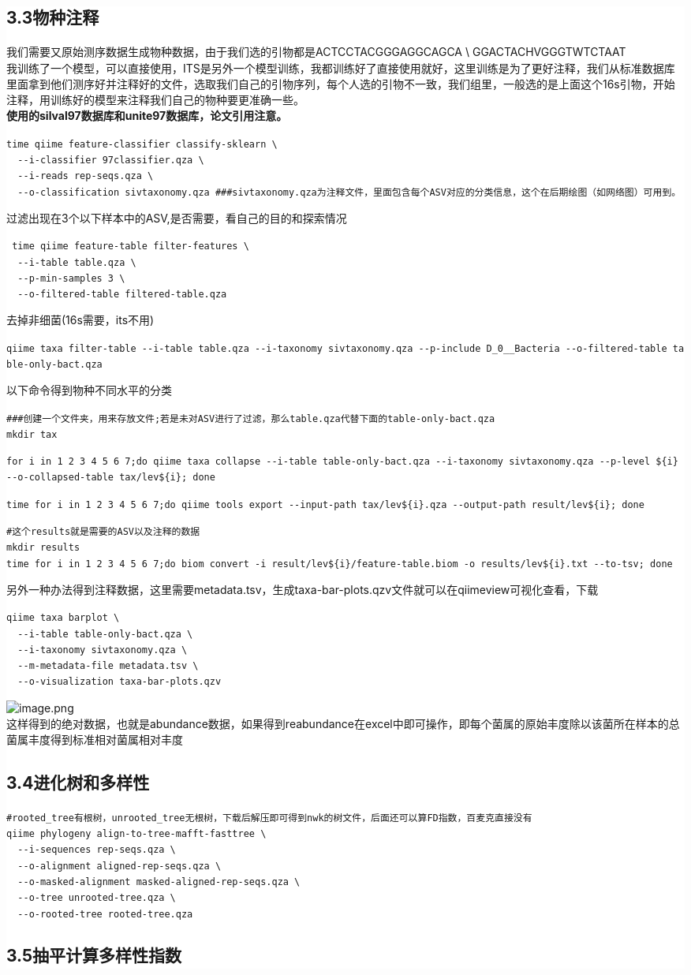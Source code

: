 ## 3.3物种注释
我们需要又原始测序数据生成物种数据，由于我们选的引物都是ACTCCTACGGGAGGCAGCA \ GGACTACHVGGGTWTCTAAT <br />我训练了一个模型，可以直接使用，ITS是另外一个模型训练，我都训练好了直接使用就好，这里训练是为了更好注释，我们从标准数据库里面拿到他们测序好并注释好的文件，选取我们自己的引物序列，每个人选的引物不一致，我们组里，一般选的是上面这个16s引物，开始注释，用训练好的模型来注释我们自己的物种要更准确一些。<br />**使用的silval97数据库和unite97数据库，论文引用注意。**
```shell
time qiime feature-classifier classify-sklearn \
  --i-classifier 97classifier.qza \
  --i-reads rep-seqs.qza \
  --o-classification sivtaxonomy.qza ###sivtaxonomy.qza为注释文件，里面包含每个ASV对应的分类信息，这个在后期绘图（如网络图）可用到。
```
过滤出现在3个以下样本中的ASV,是否需要，看自己的目的和探索情况
```shell
 time qiime feature-table filter-features \
  --i-table table.qza \
  --p-min-samples 3 \
  --o-filtered-table filtered-table.qza
```
去掉非细菌(16s需要，its不用)
```shell
qiime taxa filter-table --i-table table.qza --i-taxonomy sivtaxonomy.qza --p-include D_0__Bacteria --o-filtered-table table-only-bact.qza
```
以下命令得到物种不同水平的分类
```shell
###创建一个文件夹，用来存放文件;若是未对ASV进行了过滤，那么table.qza代替下面的table-only-bact.qza
mkdir tax  
```
```shell
for i in 1 2 3 4 5 6 7;do qiime taxa collapse --i-table table-only-bact.qza --i-taxonomy sivtaxonomy.qza --p-level ${i} --o-collapsed-table tax/lev${i}; done
```
```shell
time for i in 1 2 3 4 5 6 7;do qiime tools export --input-path tax/lev${i}.qza --output-path result/lev${i}; done
```
```shell
#这个results就是需要的ASV以及注释的数据
mkdir results
time for i in 1 2 3 4 5 6 7;do biom convert -i result/lev${i}/feature-table.biom -o results/lev${i}.txt --to-tsv; done
```
另外一种办法得到注释数据，这里需要metadata.tsv，生成taxa-bar-plots.qzv文件就可以在qiimeview可视化查看，下载
```shell
qiime taxa barplot \
  --i-table table-only-bact.qza \
  --i-taxonomy sivtaxonomy.qza \
  --m-metadata-file metadata.tsv \
  --o-visualization taxa-bar-plots.qzv
```
![image.png](https://cdn.nlark.com/yuque/0/2020/png/1333777/1607444928772-b1a5bfba-dd5a-4da2-bfbd-7abc53ac2f61.png#align=left&display=inline&height=273&margin=%5Bobject%20Object%5D&name=image.png&originHeight=545&originWidth=900&size=509823&status=done&style=none&width=450)<br />这样得到的绝对数据，也就是abundance数据，如果得到reabundance在excel中即可操作，即每个菌属的原始丰度除以该菌所在样本的总菌属丰度得到标准相对菌属相对丰度<br />

<a name="y9vSC"></a>
## 3.4进化树和多样性
```shell
#rooted_tree有根树，unrooted_tree无根树，下载后解压即可得到nwk的树文件，后面还可以算FD指数，百麦克直接没有
qiime phylogeny align-to-tree-mafft-fasttree \
  --i-sequences rep-seqs.qza \
  --o-alignment aligned-rep-seqs.qza \
  --o-masked-alignment masked-aligned-rep-seqs.qza \
  --o-tree unrooted-tree.qza \
  --o-rooted-tree rooted-tree.qza
```
<a name="rh3Ps"></a>
## 3.5抽平计算多样性指数